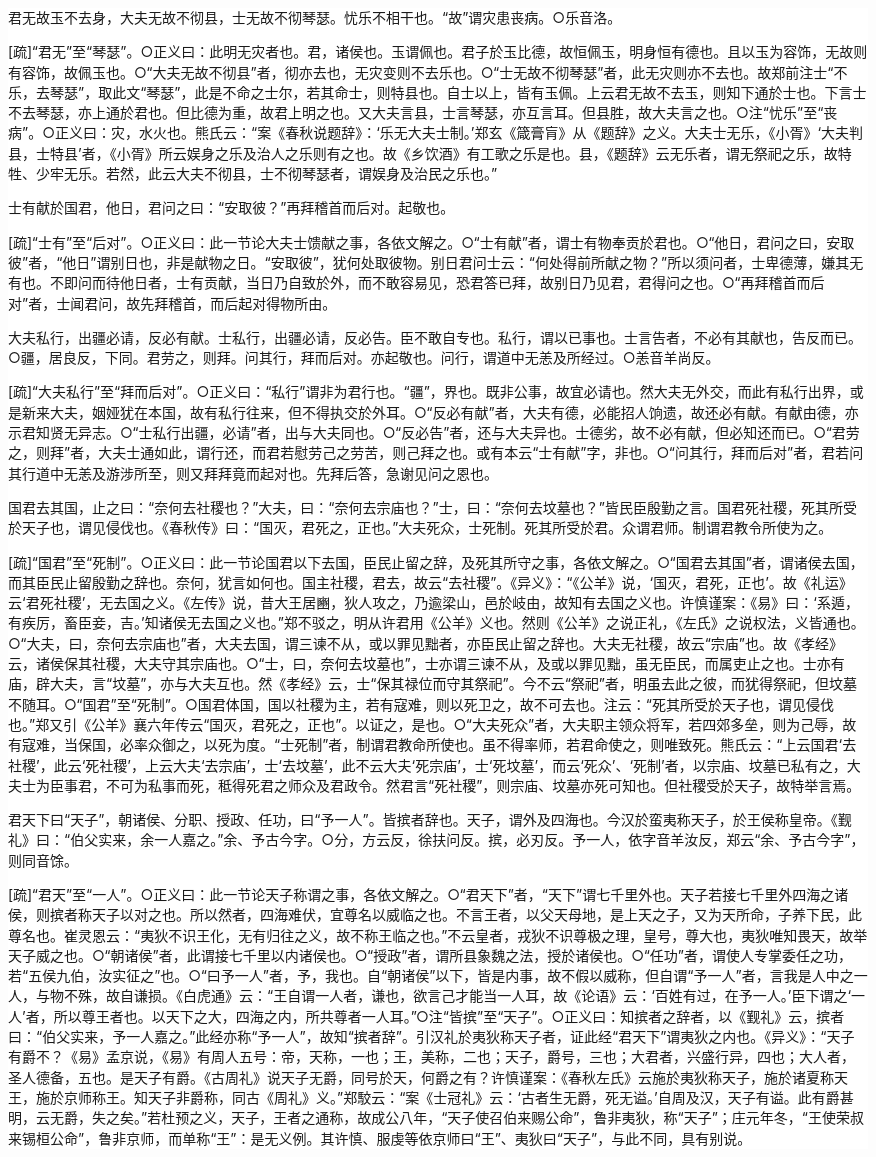 
君无故玉不去身，大夫无故不彻县，士无故不彻琴瑟。<span class="q">忧乐不相干也。“故”谓灾患丧病。<span class="q">○</span>乐音洛。</span>

[疏]“君无”至“琴瑟”。<span class="q">○</span>正义曰：此明无灾者也。君，诸侯也。玉谓佩也。君子於玉比德，故恒佩玉，明身恒有德也。且以玉为容饰，无故则有容饰，故佩玉也。<span class="q">○</span>“大夫无故不彻县”者，彻亦去也，无灾变则不去乐也。<span class="q">○</span>“士无故不彻琴瑟”者，此无灾则亦不去也。故郑前注士“不乐，去琴瑟”，取此文“琴瑟”，此是不命之士尔，若其命士，则特县也。自士以上，皆有玉佩。上云君无故不去玉，则知下通於士也。下言士不去琴瑟，亦上通於君也。但比德为重，故君上明之也。又大夫言县，士言琴瑟，亦互言耳。但县胜，故大夫言之也。<span class="q">○</span>注“忧乐”至“丧病”。<span class="q">○</span>正义曰：灾，水火也。熊氏云：“案《春秋说题辞》：‘乐无大夫士制。’郑玄《箴膏肓》从《题辞》之义。大夫士无乐，《小胥》‘大夫判县，士特县’者，《小胥》所云娱身之乐及治人之乐则有之也。故《乡饮酒》有工歌之乐是也。县，《题辞》云无乐者，谓无祭祀之乐，故特牲、少牢无乐。若然，此云大夫不彻县，士不彻琴瑟者，谓娱身及治民之乐也。”



士有献於国君，他日，君问之曰：“安取彼？”再拜稽首而后对。<span class="q">起敬也。</span>

[疏]“士有”至“后对”。<span class="q">○</span>正义曰：此一节论大夫士馈献之事，各依文解之。<span class="q">○</span>“士有献”者，谓士有物奉贡於君也。<span class="q">○</span>“他日，君问之曰，安取彼”者，“他日”谓别日也，非是献物之日。“安取彼”，犹何处取彼物。别日君问士云：“何处得前所献之物？”所以须问者，士卑德薄，嫌其无有也。不即问而待他日者，士有贡献，当日乃自致於外，而不敢容易见，恐君答已拜，故别日乃见君，君得问之也。<span class="q">○</span>“再拜稽首而后对”者，士闻君问，故先拜稽首，而后起对得物所由。



大夫私行，出疆必请，反必有献。士私行，出疆必请，反必告。<span class="q">臣不敢自专也。私行，谓以已事也。士言告者，不必有其献也，告反而已。<span class="q">○</span>疆，居良反，下同。</span>君劳之，则拜。问其行，拜而后对。<span class="q">亦起敬也。问行，谓道中无恙及所经过。<span class="q">○</span>恙音羊尚反。</span>

[疏]“大夫私行”至“拜而后对”。<span class="q">○</span>正义曰：“私行”谓非为君行也。“疆”，界也。既非公事，故宜必请也。然大夫无外交，而此有私行出界，或是新来大夫，姻娅犹在本国，故有私行往来，但不得执交於外耳。<span class="q">○</span>“反必有献”者，大夫有德，必能招人饷遗，故还必有献。有献由德，亦示君知贤无异志。<span class="q">○</span>“士私行出疆，必请”者，出与大夫同也。<span class="q">○</span>“反必告”者，还与大夫异也。士德劣，故不必有献，但必知还而已。<span class="q">○</span>“君劳之，则拜”者，大夫士通如此，谓行还，而君若慰劳己之劳苦，则己拜之也。或有本云“士有献”字，非也。<span class="q">○</span>“问其行，拜而后对”者，君若问其行道中无恙及游涉所至，则又拜拜竟而起对也。先拜后答，急谢见问之恩也。



国君去其国，止之曰：“奈何去社稷也？”大夫，曰：“奈何去宗庙也？”士，曰：“奈何去坟墓也？”<span class="q">皆民臣殷勤之言。</span>国君死社稷，<span class="q">死其所受於天子也，谓见侵伐也。《春秋传》曰：“国灭，君死之，正也。”</span>大夫死众，士死制。<span class="q">死其所受於君。众谓君师。制谓君教令所使为之。</span>

[疏]“国君”至“死制”。<span class="q">○</span>正义曰：此一节论国君以下去国，臣民止留之辞，及死其所守之事，各依文解之。<span class="q">○</span>“国君去其国”者，谓诸侯去国，而其臣民止留殷勤之辞也。奈何，犹言如何也。国主社稷，君去，故云“去社稷”。《异义》：“《公羊》说，‘国灭，君死，正也’。故《礼运》云‘君死社稷’，无去国之义。《左传》说，昔大王居豳，狄人攻之，乃逾梁山，邑於岐由，故知有去国之义也。许慎谨案：《易》曰：‘系遁，有疾厉，畜臣妾，吉。’知诸侯无去国之义也。”郑不驳之，明从许君用《公羊》义也。然则《公羊》之说正礼，《左氏》之说权法，义皆通也。<span class="q">○</span>“大夫，曰，奈何去宗庙也”者，大夫去国，谓三谏不从，或以罪见黜者，亦臣民止留之辞也。大夫无社稷，故云“宗庙”也。故《孝经》云，诸侯保其社稷，大夫守其宗庙也。<span class="q">○</span>“士，曰，奈何去坟墓也”，士亦谓三谏不从，及或以罪见黜，虽无臣民，而属吏止之也。士亦有庙，辟大夫，言“坟墓”，亦与大夫互也。然《孝经》云，士“保其禄位而守其祭祀”。今不云“祭祀”者，明虽去此之彼，而犹得祭祀，但坟墓不随耳。<span class="q">○</span>“国君”至“死制”。<span class="q">○</span>国君体国，国以社稷为主，若有寇难，则以死卫之，故不可去也。注云：“死其所受於天子也，谓见侵伐也。”郑又引《公羊》襄六年传云“国灭，君死之，正也”。以证之，是也。<span class="q">○</span>“大夫死众”者，大夫职主领众将军，若四郊多垒，则为己辱，故有寇难，当保国，必率众御之，以死为度。“士死制”者，制谓君教命所使也。虽不得率师，若君命使之，则唯致死。熊氏云：“上云国君‘去社稷’，此云‘死社稷’，上云大夫‘去宗庙’，士‘去坟墓’，此不云大夫‘死宗庙’，士‘死坟墓’，而云‘死众’、‘死制’者，以宗庙、坟墓已私有之，大夫士为臣事君，不可为私事而死，秪得死君之师众及君政令。然君言“死社稷”，则宗庙、坟墓亦死可知也。但社稷受於天子，故特举言焉。



君天下曰“天子”，朝诸侯、分职、授政、任功，曰“予一人”。<span class="q">皆摈者辞也。天子，谓外及四海也。今汉於蛮夷称天子，於王侯称皇帝。《觐礼》曰：“伯父实来，余一人嘉之。”余、予古今字。<span class="q">○</span>分，方云反，徐扶问反。摈，必刃反。予一人，依字音羊汝反，郑云“余、予古今字”，则同音馀。</span>

[疏]“君天”至“一人”。<span class="q">○</span>正义曰：此一节论天子称谓之事，各依文解之。<span class="q">○</span>“君天下”者，“天下”谓七千里外也。天子若接七千里外四海之诸侯，则摈者称天子以对之也。所以然者，四海难伏，宜尊名以威临之也。不言王者，以父天母地，是上天之子，又为天所命，子养下民，此尊名也。崔灵恩云：“夷狄不识王化，无有归往之义，故不称王临之也。”不云皇者，戎狄不识尊极之理，皇号，尊大也，夷狄唯知畏天，故举天子威之也。<span class="q">○</span>“朝诸侯”者，此谓接七千里以内诸侯也。<span class="q">○</span>“授政”者，谓所县象魏之法，授於诸侯也。<span class="q">○</span>“任功”者，谓使人专掌委任之功，若“五侯九伯，汝实征之”也。<span class="q">○</span>“曰予一人”者，予，我也。自“朝诸侯”以下，皆是内事，故不假以威称，但自谓“予一人”者，言我是人中之一人，与物不殊，故自谦损。《白虎通》云：“王自谓一人者，谦也，欲言己才能当一人耳，故《论语》云：‘百姓有过，在予一人。’臣下谓之‘一人’者，所以尊王者也。以天下之大，四海之内，所共尊者一人耳。”<span class="q">○</span>注“皆摈”至“天子”。<span class="q">○</span>正义曰：知摈者之辞者，以《觐礼》云，摈者曰：“伯父实来，予一人嘉之。”此经亦称“予一人”，故知“摈者辞”。引汉礼於夷狄称天子者，证此经“君天下”谓夷狄之内也。《异义》：“天子有爵不？《易》孟京说，《易》有周人五号：帝，天称，一也；王，美称，二也；天子，爵号，三也；大君者，兴盛行异，四也；大人者，圣人德备，五也。是天子有爵。《古周礼》说天子无爵，同号於天，何爵之有？许慎谨案：《春秋左氏》云施於夷狄称天子，施於诸夏称天王，施於京师称王。知天子非爵称，同古《周礼》义。”郑駮云：“案《士冠礼》云：‘古者生无爵，死无谥。’自周及汉，天子有谥。此有爵甚明，云无爵，失之矣。”若杜预之义，天子，王者之通称，故成公八年，“天子使召伯来赐公命”，鲁非夷狄，称“天子”；庄元年冬，“王使荣叔来锡桓公命”，鲁非京师，而单称“王”：是无义例。其许慎、服虔等依京师曰“王”、夷狄曰“天子”，与此不同，具有别说。
